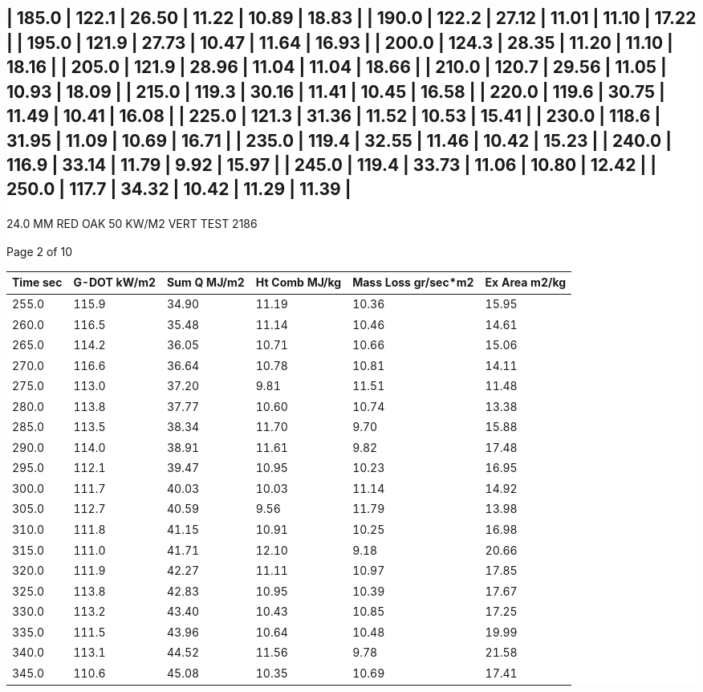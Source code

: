 | 185.0  | 122.1  | 26.50  | 11.22   | 10.89     | 18.83   |
| 190.0  | 122.2  | 27.12  | 11.01   | 11.10     | 17.22   |
| 195.0  | 121.9  | 27.73  | 10.47   | 11.64     | 16.93   |
| 200.0  | 124.3  | 28.35  | 11.20   | 11.10     | 18.16   |
| 205.0  | 121.9  | 28.96  | 11.04   | 11.04     | 18.66   |
| 210.0  | 120.7  | 29.56  | 11.05   | 10.93     | 18.09   |
| 215.0  | 119.3  | 30.16  | 11.41   | 10.45     | 16.58   |
| 220.0  | 119.6  | 30.75  | 11.49   | 10.41     | 16.08   |
| 225.0  | 121.3  | 31.36  | 11.52   | 10.53     | 15.41   |
| 230.0  | 118.6  | 31.95  | 11.09   | 10.69     | 16.71   |
| 235.0  | 119.4  | 32.55  | 11.46   | 10.42     | 15.23   |
| 240.0  | 116.9  | 33.14  | 11.79   | 9.92      | 15.97   |
| 245.0  | 119.4  | 33.73  | 11.06   | 10.80     | 12.42   |
| 250.0  | 117.7  | 34.32  | 10.42   | 11.29     | 11.39   |
---
24.0 MM RED OAK   50 KW/M2   VERT   TEST 2186

Page 2 of 10

| Time sec | G-DOT kW/m2 | Sum Q MJ/m2 | Ht Comb MJ/kg | Mass Loss gr/sec*m2 | Ex Area m2/kg |
|----------|-------------|-------------|---------------|---------------------|---------------|
| 255.0    | 115.9       | 34.90       | 11.19         | 10.36               | 15.95         |
| 260.0    | 116.5       | 35.48       | 11.14         | 10.46               | 14.61         |
| 265.0    | 114.2       | 36.05       | 10.71         | 10.66               | 15.06         |
| 270.0    | 116.6       | 36.64       | 10.78         | 10.81               | 14.11         |
| 275.0    | 113.0       | 37.20       | 9.81          | 11.51               | 11.48         |
| 280.0    | 113.8       | 37.77       | 10.60         | 10.74               | 13.38         |
| 285.0    | 113.5       | 38.34       | 11.70         | 9.70                | 15.88         |
| 290.0    | 114.0       | 38.91       | 11.61         | 9.82                | 17.48         |
| 295.0    | 112.1       | 39.47       | 10.95         | 10.23               | 16.95         |
| 300.0    | 111.7       | 40.03       | 10.03         | 11.14               | 14.92         |
| 305.0    | 112.7       | 40.59       | 9.56          | 11.79               | 13.98         |
| 310.0    | 111.8       | 41.15       | 10.91         | 10.25               | 16.98         |
| 315.0    | 111.0       | 41.71       | 12.10         | 9.18                | 20.66         |
| 320.0    | 111.9       | 42.27       | 11.11         | 10.97               | 17.85         |
| 325.0    | 113.8       | 42.83       | 10.95         | 10.39               | 17.67         |
| 330.0    | 113.2       | 43.40       | 10.43         | 10.85               | 17.25         |
| 335.0    | 111.5       | 43.96       | 10.64         | 10.48               | 19.99         |
| 340.0    | 113.1       | 44.52       | 11.56         | 9.78                | 21.58         |
| 345.0    | 110.6       | 45.08       | 10.35         | 10.69               | 17.41         |